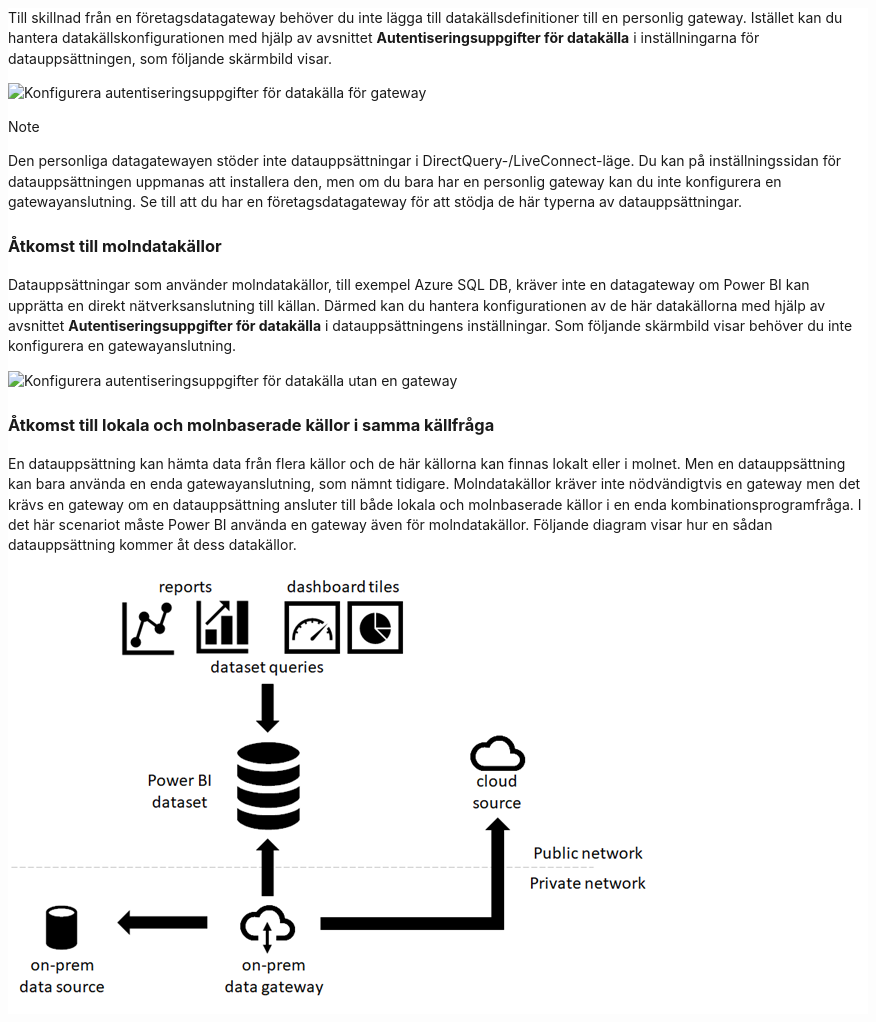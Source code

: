 Till skillnad från en företagsdatagateway behöver du inte lägga till datakällsdefinitioner till en personlig gateway. Istället kan du hantera datakällskonfigurationen med hjälp av avsnittet **Autentiseringsuppgifter för datakälla** i inställningarna för datauppsättningen, som följande skärmbild visar.

![Konfigurera autentiseringsuppgifter för datakälla för gateway](media/refresh-data/configure-data-source-credentials-gateway.png)

> [!NOTE]
> Den personliga datagatewayen stöder inte datauppsättningar i DirectQuery-/LiveConnect-läge. Du kan på inställningssidan för datauppsättningen uppmanas att installera den, men om du bara har en personlig gateway kan du inte konfigurera en gatewayanslutning. Se till att du har en företagsdatagateway för att stödja de här typerna av datauppsättningar.

### <a name="accessing-cloud-data-sources"></a>Åtkomst till molndatakällor

Datauppsättningar som använder molndatakällor, till exempel Azure SQL DB, kräver inte en datagateway om Power BI kan upprätta en direkt nätverksanslutning till källan. Därmed kan du hantera konfigurationen av de här datakällorna med hjälp av avsnittet **Autentiseringsuppgifter för datakälla** i datauppsättningens inställningar. Som följande skärmbild visar behöver du inte konfigurera en gatewayanslutning.

![Konfigurera autentiseringsuppgifter för datakälla utan en gateway](media/refresh-data/configure-data-source-credentials.png)

### <a name="accessing-on-premises-and-cloud-sources-in-the-same-source-query"></a>Åtkomst till lokala och molnbaserade källor i samma källfråga

En datauppsättning kan hämta data från flera källor och de här källorna kan finnas lokalt eller i molnet. Men en datauppsättning kan bara använda en enda gatewayanslutning, som nämnt tidigare. Molndatakällor kräver inte nödvändigtvis en gateway men det krävs en gateway om en datauppsättning ansluter till både lokala och molnbaserade källor i en enda kombinationsprogramfråga. I det här scenariot måste Power BI använda en gateway även för molndatakällor. Följande diagram visar hur en sådan datauppsättning kommer åt dess datakällor.

![Molnbaserade och lokala datakällor](media/refresh-data/cloud-on-premises-data-sources-diagram.png)
